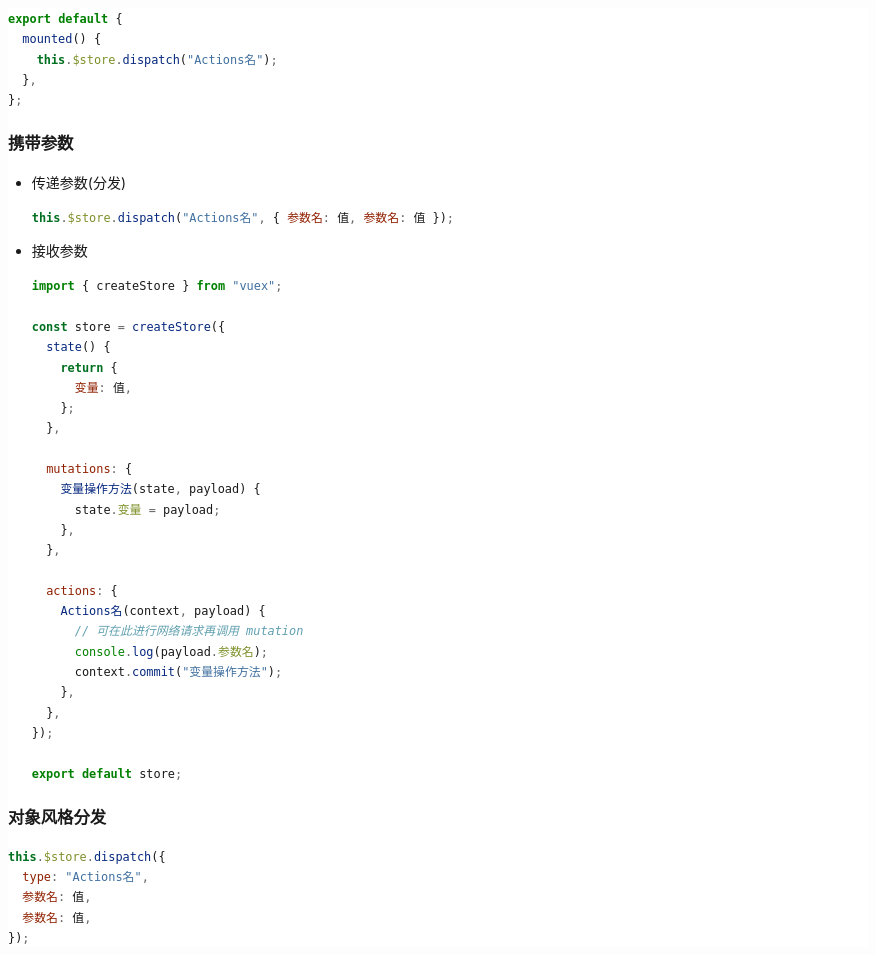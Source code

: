   ```js
  export default {
    mounted() {
      this.$store.dispatch("Actions名");
    },
  };
  ```

### 携带参数

- 传递参数(分发)

  ```js
  this.$store.dispatch("Actions名", { 参数名: 值, 参数名: 值 });
  ```

- 接收参数

  ```js
  import { createStore } from "vuex";

  const store = createStore({
    state() {
      return {
        变量: 值,
      };
    },

    mutations: {
      变量操作方法(state, payload) {
        state.变量 = payload;
      },
    },

    actions: {
      Actions名(context, payload) {
        // 可在此进行网络请求再调用 mutation
        console.log(payload.参数名);
        context.commit("变量操作方法");
      },
    },
  });

  export default store;
  ```

### 对象风格分发

```js
this.$store.dispatch({
  type: "Actions名",
  参数名: 值,
  参数名: 值,
});
```
